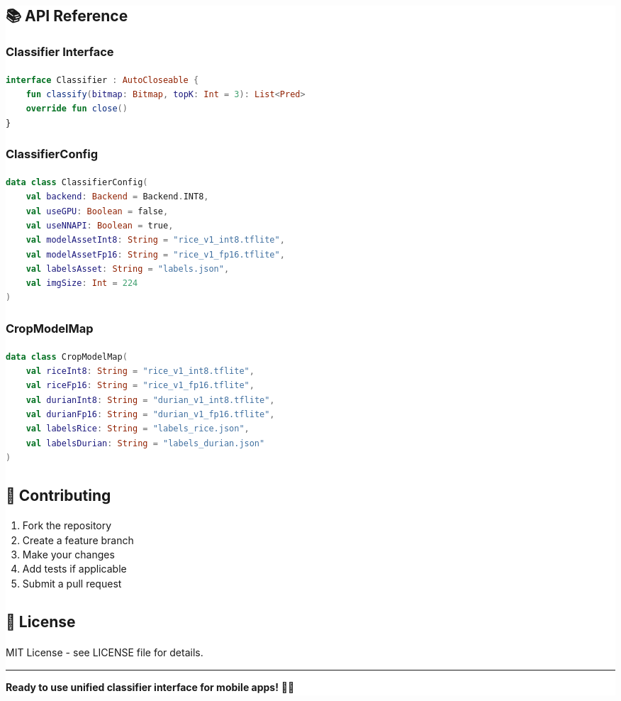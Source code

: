 ## 📚 API Reference

### Classifier Interface

```kotlin
interface Classifier : AutoCloseable {
    fun classify(bitmap: Bitmap, topK: Int = 3): List<Pred>
    override fun close()
}
```

### ClassifierConfig

```kotlin
data class ClassifierConfig(
    val backend: Backend = Backend.INT8,
    val useGPU: Boolean = false,
    val useNNAPI: Boolean = true,
    val modelAssetInt8: String = "rice_v1_int8.tflite",
    val modelAssetFp16: String = "rice_v1_fp16.tflite",
    val labelsAsset: String = "labels.json",
    val imgSize: Int = 224
)
```

### CropModelMap

```kotlin
data class CropModelMap(
    val riceInt8: String = "rice_v1_int8.tflite",
    val riceFp16: String = "rice_v1_fp16.tflite",
    val durianInt8: String = "durian_v1_int8.tflite",
    val durianFp16: String = "durian_v1_fp16.tflite",
    val labelsRice: String = "labels_rice.json",
    val labelsDurian: String = "labels_durian.json"
)
```

## 🤝 Contributing

1. Fork the repository
2. Create a feature branch
3. Make your changes
4. Add tests if applicable
5. Submit a pull request

## 📄 License

MIT License - see LICENSE file for details.

---

**Ready to use unified classifier interface for mobile apps!** 📱✨
